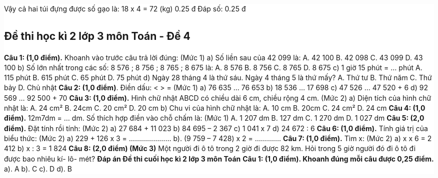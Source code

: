 Vậy cả hai túi đựng được số gạo là: 18 x 4 = 72 \(kg\) 0.25 đ
Đáp số: 0.25 đ
## Đề thi học kì 2 lớp 3 môn Toán - Đề 4
**Câu 1: \(1,0 điểm\).** Khoanh vào trước câu trả lời đúng: \(Mức 1\)
a\) Số liền sau của 42 099 là:
A. 42 100
B. 42 098
C. 43 099
D. 43 100
b\) Số lớn nhất trong các số: 8 576 ; 8 756 ; 8 765 ; 8 675 là:
A. 8 576
B. 8 756
C. 8 765
D. 8 675
c\) 1 giờ 15 phút = … phút
A. 115 phút
B. 615 phút
C. 65 phút
D. 75 phút
d\) Ngày 28 tháng 4 là thứ sáu. Ngày 4 tháng 5 là thứ mấy?
A. Thứ tư
B. Thứ năm
C. Thứ bảy
D. Chủ nhật
**Câu 2: \(1,0 điểm\)**. Điền dấu: < > = \(Mức 1\)
a\) 76 635 … 76 653
b\) 18 536 … 17 698
c\) 47 526 … 47 520 + 6
d\) 92 569 … 92 500 + 70
**Câu 3: \(1,0 điểm\).** Hình chữ nhật ABCD có chiều dài 6 cm, chiều rộng 4 cm. \(Mức 2\)
a\) Diện tích của hình chữ nhật là:
A. 24 cm²
B. 24cm
C. 20 cm²
D. 20 cm
b\) Chu vi của hình chữ nhật là:
A. 10 cm
B. 20cm
C. 24 cm²
D. 24 cm
**Câu 4: \(1,0 điểm\).** 12m7dm = … dm. Số thích hợp điền vào chỗ chấm là: \(Mức 1\)
A. 1 207 dm
B. 127 dm
C. 1 270 dm
D. 1 027 dm
**Câu 5: \(2,0 điểm\).** Đặt tính rồi tính: \(Mức 2\)
a\) 27 684 + 11 023
b\) 84 695 – 2 367
c\) 1 041 x 7
d\) 24 672 : 6
**Câu 6: \(1,0 điểm\).** Tính giá trị của biểu thức: \(Mức 2\)
a\) 229 + 126 x 3 = …………………
b\). \(9 759 – 7 428\) x 2 = ………….
**Câu 7: \(1,0 điểm\).** Tìm x: \(Mức 2\)
a\) x x 6 = 2 412
b\) x : 3 = 1 824
**Câu 8: \(2,0 điểm\) \(Mức 3\)**
Một người đi ô tô trong 2 giờ đi được 82 km. Hỏi trong 5 giờ người đó đi ô tô đi được bao nhiêu kí- lô- mét?
**Đáp án Đề thi cuối học kì 2 lớp 3 môn Toán**
**Câu 1: \(1,0 điểm\). Khoanh đúng mỗi câu được 0,25 điểm.**
a\). A b\). C c\). D d\). B